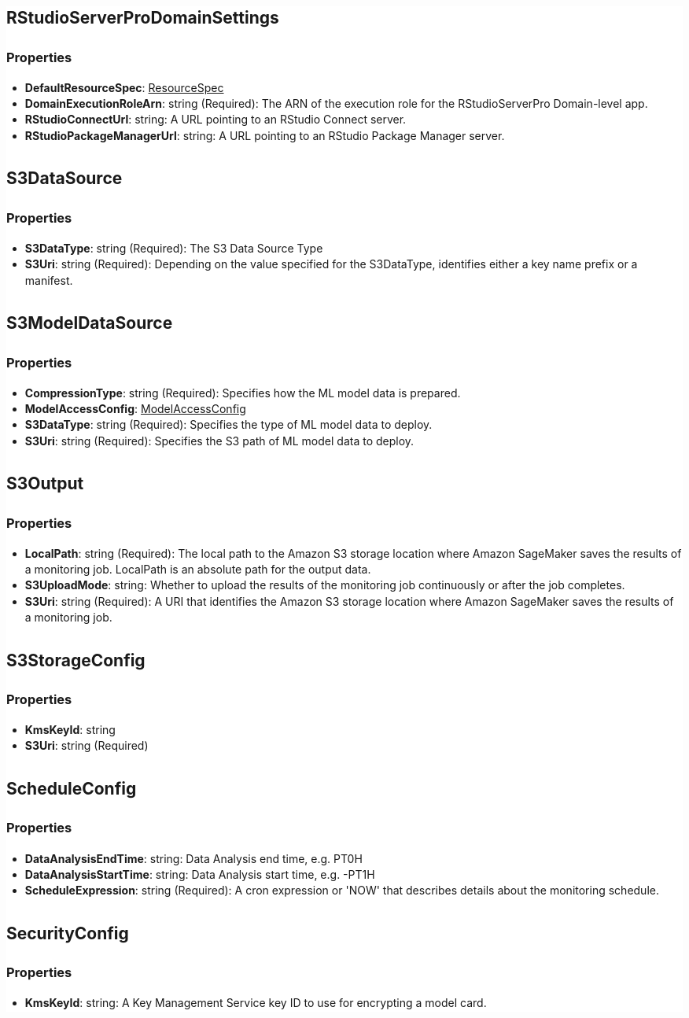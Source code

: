 ## RStudioServerProDomainSettings
### Properties
* **DefaultResourceSpec**: [ResourceSpec](#resourcespec)
* **DomainExecutionRoleArn**: string (Required): The ARN of the execution role for the RStudioServerPro Domain-level app.
* **RStudioConnectUrl**: string: A URL pointing to an RStudio Connect server.
* **RStudioPackageManagerUrl**: string: A URL pointing to an RStudio Package Manager server.

## S3DataSource
### Properties
* **S3DataType**: string (Required): The S3 Data Source Type
* **S3Uri**: string (Required): Depending on the value specified for the S3DataType, identifies either a key name prefix or a manifest.

## S3ModelDataSource
### Properties
* **CompressionType**: string (Required): Specifies how the ML model data is prepared.
* **ModelAccessConfig**: [ModelAccessConfig](#modelaccessconfig)
* **S3DataType**: string (Required): Specifies the type of ML model data to deploy.
* **S3Uri**: string (Required): Specifies the S3 path of ML model data to deploy.

## S3Output
### Properties
* **LocalPath**: string (Required): The local path to the Amazon S3 storage location where Amazon SageMaker saves the results of a monitoring job. LocalPath is an absolute path for the output data.
* **S3UploadMode**: string: Whether to upload the results of the monitoring job continuously or after the job completes.
* **S3Uri**: string (Required): A URI that identifies the Amazon S3 storage location where Amazon SageMaker saves the results of a monitoring job.

## S3StorageConfig
### Properties
* **KmsKeyId**: string
* **S3Uri**: string (Required)

## ScheduleConfig
### Properties
* **DataAnalysisEndTime**: string: Data Analysis end time, e.g. PT0H
* **DataAnalysisStartTime**: string: Data Analysis start time, e.g. -PT1H
* **ScheduleExpression**: string (Required): A cron expression or 'NOW' that describes details about the monitoring schedule.

## SecurityConfig
### Properties
* **KmsKeyId**: string: A Key Management Service key ID to use for encrypting a model card.
